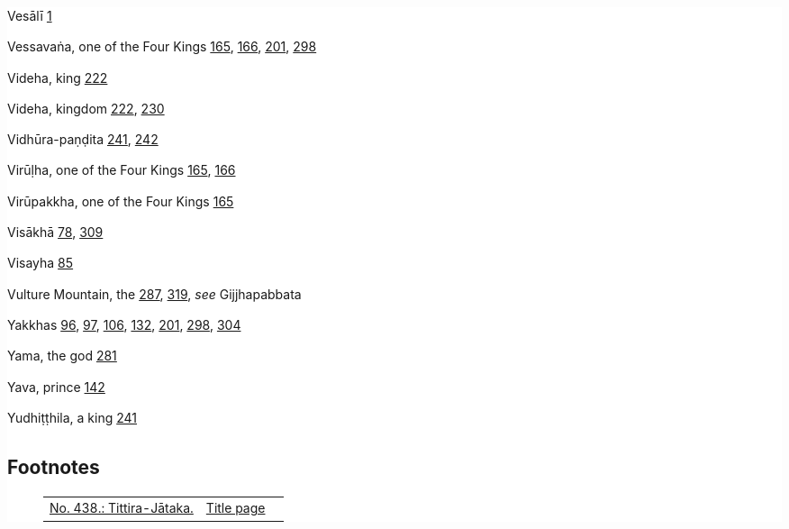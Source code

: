 Vesālī [1](../301#p1)

Vessavaṅa, one of the Four Kings [165](../381#p165), [166](../382#p166), [201](../398#p201), [298](../432#p298)

Videha, king [222](../406#p222)

Videha, kingdom [222](../406#p222), [230](../408#p230)

Vidhūra-paṇḍita [241](../412#p241), [242](../413#p242)

Virūḷha, one of the Four Kings [165](../381#p165), [166](../382#p166)

Virūpakkha, one of the Four Kings [165](../381#p165)

Visākhā [78](../336#p78), [309](../433#p309)

Visayha [85](../340#p85)

Vulture Mountain, the [287](../427#p287), [319](../437#p319), _see_ Gijjhapabbata

Yakkhas [96](../346#p96), [97](../347#p97), [106](../353#p106), [132](../366#p132), [201](../398#p201), [298](../432#p298), [304](../432#p304)

Yama, the god [281](../424#p281)

Yava, prince [142](../373#p142)

Yudhiṭṭhila, a king [241](../412#p241)


## Footnotes

[^200]: 326:\* These Jātakas occur in the present volume.


<figure class="table chapter-navigator">
  <table>
    <tbody>
      <tr>
        <td>
        <a href="/en/book/Buddhism/The_Jakata_Vol_3/438">
          <span class="mdi mdi-arrow-left-drop-circle"></span><span class="pl-2">No. 438.: Tittira-Jātaka.</span>
        </a>
        </td>
        <td>
        <a href="/en/book/Buddhism/The_Jakata_Vol_3">
          <span class="mdi mdi-book-open-variant"></span><span class="pl-2">Title page</span>
        </a>
        </td>
        <td>
        </td>
      </tr>
    </tbody>
  </table>
</figure>

